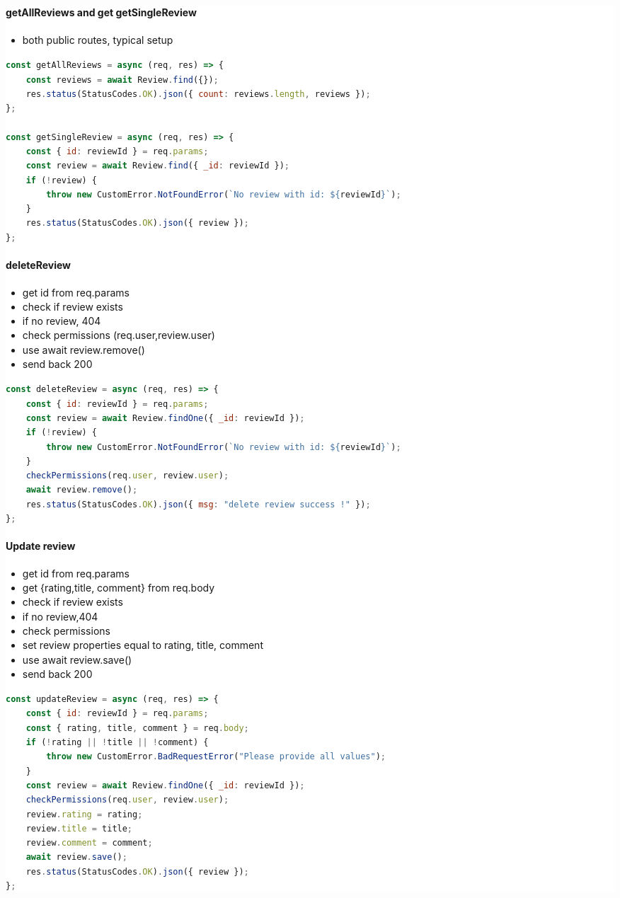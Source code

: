#### getAllReviews and get getSingleReview
- both public routes, typical setup

```js
const getAllReviews = async (req, res) => {
	const reviews = await Review.find({});
	res.status(StatusCodes.OK).json({ count: reviews.length, reviews });
};

const getSingleReview = async (req, res) => {
	const { id: reviewId } = req.params;
	const review = await Review.find({ _id: reviewId });
	if (!review) {
		throw new CustomError.NotFoundError(`No review with id: ${reviewId}`);
	}
	res.status(StatusCodes.OK).json({ review });
};
```

#### deleteReview
- get id from req.params
- check if review exists
- if no review, 404
- check permissions (req.user,review.user)
- use await review.remove()
- send back 200

```js
const deleteReview = async (req, res) => {
	const { id: reviewId } = req.params;
	const review = await Review.findOne({ _id: reviewId });
	if (!review) {
		throw new CustomError.NotFoundError(`No review with id: ${reviewId}`);
	}
	checkPermissions(req.user, review.user);
	await review.remove();
	res.status(StatusCodes.OK).json({ msg: "delete review success !" });
};

```
#### Update review
- get id from req.params
- get {rating,title, comment} from req.body
- check if review exists
- if no review,404
- check permissions
- set review properties equal to rating, title, comment
- use await review.save()
- send back 200

```js
const updateReview = async (req, res) => {
	const { id: reviewId } = req.params;
	const { rating, title, comment } = req.body;
	if (!rating || !title || !comment) {
		throw new CustomError.BadRequestError("Please provide all values");
	}
	const review = await Review.findOne({ _id: reviewId });
	checkPermissions(req.user, review.user);
	review.rating = rating;
	review.title = title;
	review.comment = comment;
	await review.save();
	res.status(StatusCodes.OK).json({ review });
};
```